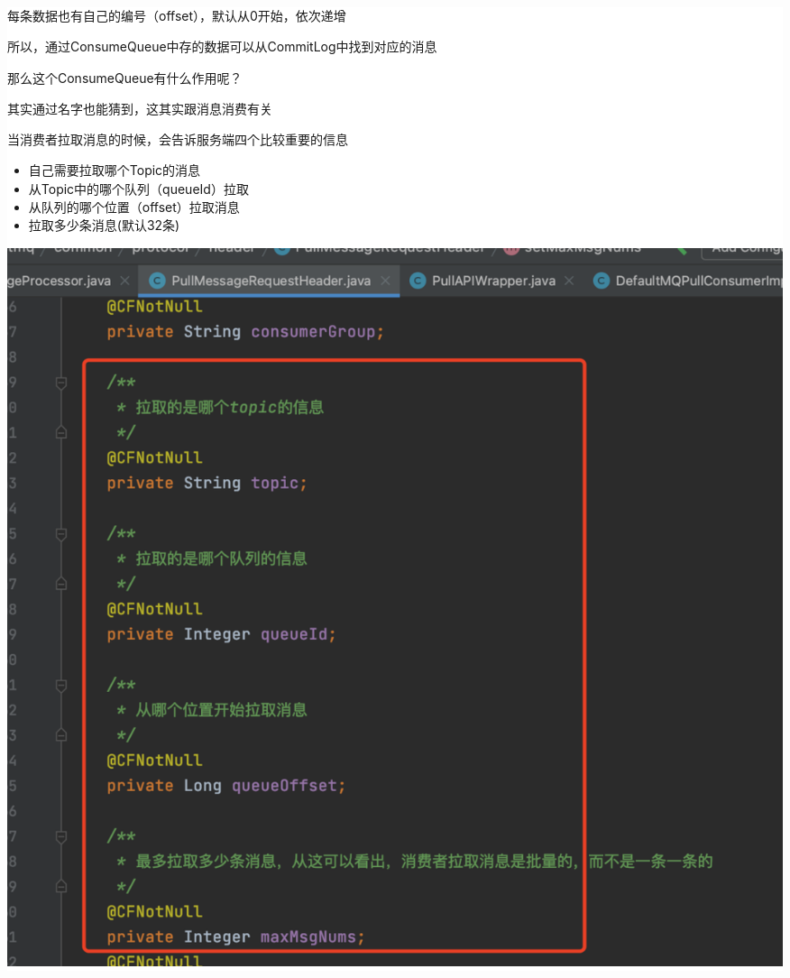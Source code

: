
每条数据也有自己的编号（offset），默认从0开始，依次递增

所以，通过ConsumeQueue中存的数据可以从CommitLog中找到对应的消息

那么这个ConsumeQueue有什么作用呢？

其实通过名字也能猜到，这其实跟消息消费有关

当消费者拉取消息的时候，会告诉服务端四个比较重要的信息

- 自己需要拉取哪个Topic的消息
- 从Topic中的哪个队列（queueId）拉取
- 从队列的哪个位置（offset）拉取消息
- 拉取多少条消息(默认32条)

![img](./img/5/5-14.png)
